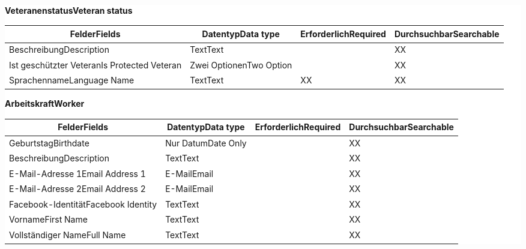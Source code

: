 <span data-ttu-id="780a0-348">**Veteranenstatus**</span><span class="sxs-lookup"><span data-stu-id="780a0-348">**Veteran status**</span></span>

| <span data-ttu-id="780a0-349">**Felder**</span><span class="sxs-lookup"><span data-stu-id="780a0-349">**Fields**</span></span>           | <span data-ttu-id="780a0-350">**Datentyp**</span><span class="sxs-lookup"><span data-stu-id="780a0-350">**Data type**</span></span> | <span data-ttu-id="780a0-351">**Erforderlich**</span><span class="sxs-lookup"><span data-stu-id="780a0-351">**Required**</span></span> | <span data-ttu-id="780a0-352">**Durchsuchbar**</span><span class="sxs-lookup"><span data-stu-id="780a0-352">**Searchable**</span></span> |
|----------------------|---------------|--------------|----------------|
| <span data-ttu-id="780a0-353">Beschreibung</span><span class="sxs-lookup"><span data-stu-id="780a0-353">Description</span></span>          | <span data-ttu-id="780a0-354">Text</span><span class="sxs-lookup"><span data-stu-id="780a0-354">Text</span></span>          |              | <span data-ttu-id="780a0-355">X</span><span class="sxs-lookup"><span data-stu-id="780a0-355">X</span></span>              |
| <span data-ttu-id="780a0-356">Ist geschützter Veteran</span><span class="sxs-lookup"><span data-stu-id="780a0-356">Is Protected Veteran</span></span> | <span data-ttu-id="780a0-357">Zwei Optionen</span><span class="sxs-lookup"><span data-stu-id="780a0-357">Two Option</span></span>    |              | <span data-ttu-id="780a0-358">X</span><span class="sxs-lookup"><span data-stu-id="780a0-358">X</span></span>              |
| <span data-ttu-id="780a0-359">Sprachenname</span><span class="sxs-lookup"><span data-stu-id="780a0-359">Language Name</span></span>        | <span data-ttu-id="780a0-360">Text</span><span class="sxs-lookup"><span data-stu-id="780a0-360">Text</span></span>          | <span data-ttu-id="780a0-361">X</span><span class="sxs-lookup"><span data-stu-id="780a0-361">X</span></span>            | <span data-ttu-id="780a0-362">X</span><span class="sxs-lookup"><span data-stu-id="780a0-362">X</span></span>              |


<span data-ttu-id="780a0-363">**Arbeitskraft**</span><span class="sxs-lookup"><span data-stu-id="780a0-363">**Worker**</span></span>

| <span data-ttu-id="780a0-364">**Felder**</span><span class="sxs-lookup"><span data-stu-id="780a0-364">**Fields**</span></span>                | <span data-ttu-id="780a0-365">**Datentyp**</span><span class="sxs-lookup"><span data-stu-id="780a0-365">**Data type**</span></span> | <span data-ttu-id="780a0-366">**Erforderlich**</span><span class="sxs-lookup"><span data-stu-id="780a0-366">**Required**</span></span> | <span data-ttu-id="780a0-367">**Durchsuchbar**</span><span class="sxs-lookup"><span data-stu-id="780a0-367">**Searchable**</span></span> |
|---------------------------|---------------|--------------|----------------|
| <span data-ttu-id="780a0-368">Geburtstag</span><span class="sxs-lookup"><span data-stu-id="780a0-368">Birthdate</span></span>                 | <span data-ttu-id="780a0-369">Nur Datum</span><span class="sxs-lookup"><span data-stu-id="780a0-369">Date Only</span></span>     |              | <span data-ttu-id="780a0-370">X</span><span class="sxs-lookup"><span data-stu-id="780a0-370">X</span></span>              |
| <span data-ttu-id="780a0-371">Beschreibung</span><span class="sxs-lookup"><span data-stu-id="780a0-371">Description</span></span>               | <span data-ttu-id="780a0-372">Text</span><span class="sxs-lookup"><span data-stu-id="780a0-372">Text</span></span>          |              | <span data-ttu-id="780a0-373">X</span><span class="sxs-lookup"><span data-stu-id="780a0-373">X</span></span>              |
| <span data-ttu-id="780a0-374">E-Mail-Adresse 1</span><span class="sxs-lookup"><span data-stu-id="780a0-374">Email Address 1</span></span>           | <span data-ttu-id="780a0-375">E-Mail</span><span class="sxs-lookup"><span data-stu-id="780a0-375">Email</span></span>         |              | <span data-ttu-id="780a0-376">X</span><span class="sxs-lookup"><span data-stu-id="780a0-376">X</span></span>              |
| <span data-ttu-id="780a0-377">E-Mail-Adresse 2</span><span class="sxs-lookup"><span data-stu-id="780a0-377">Email Address 2</span></span>           | <span data-ttu-id="780a0-378">E-Mail</span><span class="sxs-lookup"><span data-stu-id="780a0-378">Email</span></span>         |              | <span data-ttu-id="780a0-379">X</span><span class="sxs-lookup"><span data-stu-id="780a0-379">X</span></span>              |
| <span data-ttu-id="780a0-380">Facebook-Identität</span><span class="sxs-lookup"><span data-stu-id="780a0-380">Facebook Identity</span></span>         | <span data-ttu-id="780a0-381">Text</span><span class="sxs-lookup"><span data-stu-id="780a0-381">Text</span></span>          |              | <span data-ttu-id="780a0-382">X</span><span class="sxs-lookup"><span data-stu-id="780a0-382">X</span></span>              |
| <span data-ttu-id="780a0-383">Vorname</span><span class="sxs-lookup"><span data-stu-id="780a0-383">First Name</span></span>                | <span data-ttu-id="780a0-384">Text</span><span class="sxs-lookup"><span data-stu-id="780a0-384">Text</span></span>          |              | <span data-ttu-id="780a0-385">X</span><span class="sxs-lookup"><span data-stu-id="780a0-385">X</span></span>              |
| <span data-ttu-id="780a0-386">Vollständiger Name</span><span class="sxs-lookup"><span data-stu-id="780a0-386">Full Name</span></span>                 | <span data-ttu-id="780a0-387">Text</span><span class="sxs-lookup"><span data-stu-id="780a0-387">Text</span></span>          |              | <span data-ttu-id="780a0-388">X</span><span class="sxs-lookup"><span data-stu-id="780a0-388">X</span></span>              |